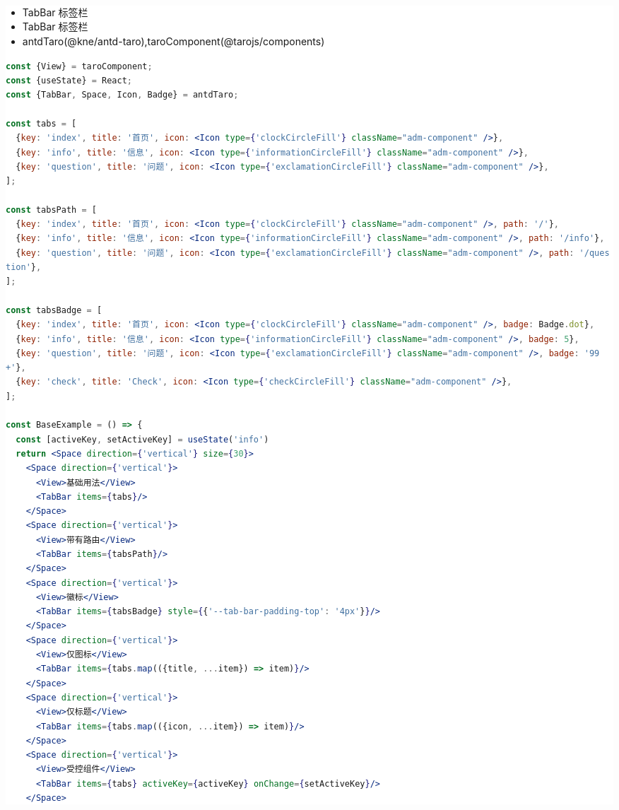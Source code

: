 - TabBar 标签栏
- TabBar 标签栏
- antdTaro(@kne/antd-taro),taroComponent(@tarojs/components)

```jsx
const {View} = taroComponent;
const {useState} = React;
const {TabBar, Space, Icon, Badge} = antdTaro;

const tabs = [
  {key: 'index', title: '首页', icon: <Icon type={'clockCircleFill'} className="adm-component" />},
  {key: 'info', title: '信息', icon: <Icon type={'informationCircleFill'} className="adm-component" />},
  {key: 'question', title: '问题', icon: <Icon type={'exclamationCircleFill'} className="adm-component" />},
];

const tabsPath = [
  {key: 'index', title: '首页', icon: <Icon type={'clockCircleFill'} className="adm-component" />, path: '/'},
  {key: 'info', title: '信息', icon: <Icon type={'informationCircleFill'} className="adm-component" />, path: '/info'},
  {key: 'question', title: '问题', icon: <Icon type={'exclamationCircleFill'} className="adm-component" />, path: '/question'},
];

const tabsBadge = [
  {key: 'index', title: '首页', icon: <Icon type={'clockCircleFill'} className="adm-component" />, badge: Badge.dot},
  {key: 'info', title: '信息', icon: <Icon type={'informationCircleFill'} className="adm-component" />, badge: 5},
  {key: 'question', title: '问题', icon: <Icon type={'exclamationCircleFill'} className="adm-component" />, badge: '99+'},
  {key: 'check', title: 'Check', icon: <Icon type={'checkCircleFill'} className="adm-component" />},
];

const BaseExample = () => {
  const [activeKey, setActiveKey] = useState('info')
  return <Space direction={'vertical'} size={30}>
    <Space direction={'vertical'}>
      <View>基础用法</View>
      <TabBar items={tabs}/>
    </Space>
    <Space direction={'vertical'}>
      <View>带有路由</View>
      <TabBar items={tabsPath}/>
    </Space>
    <Space direction={'vertical'}>
      <View>徽标</View>
      <TabBar items={tabsBadge} style={{'--tab-bar-padding-top': '4px'}}/>
    </Space>
    <Space direction={'vertical'}>
      <View>仅图标</View>
      <TabBar items={tabs.map(({title, ...item}) => item)}/>
    </Space>
    <Space direction={'vertical'}>
      <View>仅标题</View>
      <TabBar items={tabs.map(({icon, ...item}) => item)}/>
    </Space>
    <Space direction={'vertical'}>
      <View>受控组件</View>
      <TabBar items={tabs} activeKey={activeKey} onChange={setActiveKey}/>
    </Space>
```